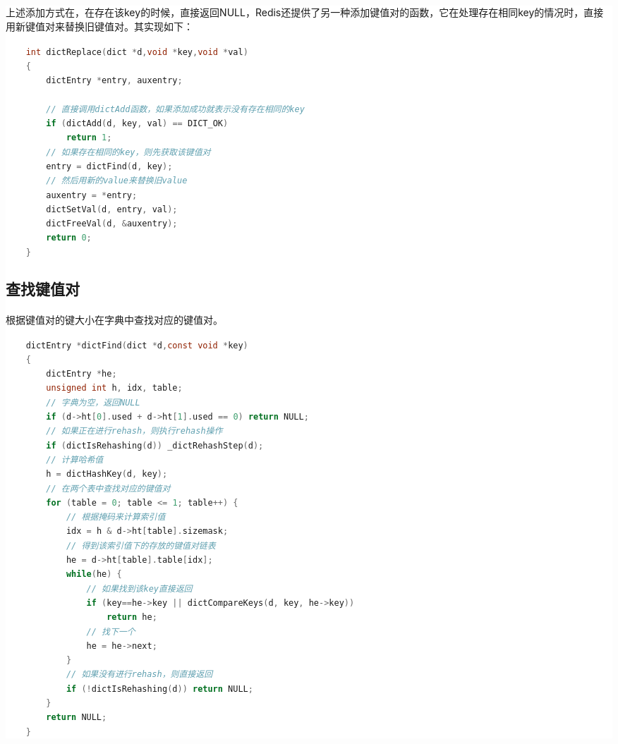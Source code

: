 上述添加方式在，在存在该key的时候，直接返回NULL，Redis还提供了另一种添加键值对的函数，它在处理存在相同key的情况时，直接用新键值对来替换旧键值对。其实现如下： 

```c
    int dictReplace(dict *d,void *key,void *val)
    {
        dictEntry *entry, auxentry;
    
        // 直接调用dictAdd函数，如果添加成功就表示没有存在相同的key
        if (dictAdd(d, key, val) == DICT_OK)
            return 1;
        // 如果存在相同的key，则先获取该键值对
        entry = dictFind(d, key);
        // 然后用新的value来替换旧value
        auxentry = *entry;
        dictSetVal(d, entry, val);
        dictFreeVal(d, &auxentry);
        return 0;
    }
```

## 查找键值对 

根据键值对的键大小在字典中查找对应的键值对。 

```c
    dictEntry *dictFind(dict *d,const void *key)
    {
        dictEntry *he;
        unsigned int h, idx, table;
        // 字典为空，返回NULL
        if (d->ht[0].used + d->ht[1].used == 0) return NULL; 
        // 如果正在进行rehash，则执行rehash操作
        if (dictIsRehashing(d)) _dictRehashStep(d);
        // 计算哈希值
        h = dictHashKey(d, key);
        // 在两个表中查找对应的键值对
        for (table = 0; table <= 1; table++) {
            // 根据掩码来计算索引值
            idx = h & d->ht[table].sizemask;
            // 得到该索引值下的存放的键值对链表
            he = d->ht[table].table[idx];
            while(he) {
                // 如果找到该key直接返回
                if (key==he->key || dictCompareKeys(d, key, he->key))
                    return he;
                // 找下一个
                he = he->next;
            }
            // 如果没有进行rehash，则直接返回
            if (!dictIsRehashing(d)) return NULL;
        }
        return NULL;
    }
```


[2]: http://zcheng.ren/2016/12/04/TheAnnotatedRedisSourceDict/
[5]: ../img/FJVbaiE.png